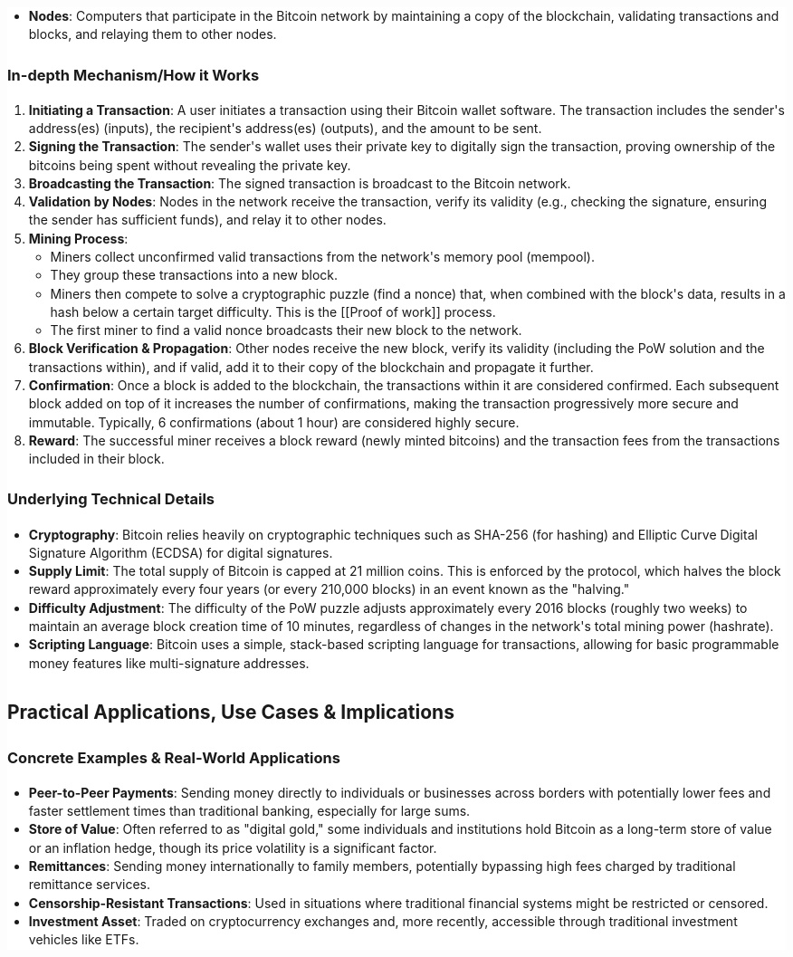 - **Nodes**: Computers that participate in the Bitcoin network by maintaining a copy of the blockchain, validating transactions and blocks, and relaying them to other nodes.

### In-depth Mechanism/How it Works

1.  **Initiating a Transaction**: A user initiates a transaction using their Bitcoin wallet software. The transaction includes the sender's address(es) (inputs), the recipient's address(es) (outputs), and the amount to be sent.
2.  **Signing the Transaction**: The sender's wallet uses their private key to digitally sign the transaction, proving ownership of the bitcoins being spent without revealing the private key.
3.  **Broadcasting the Transaction**: The signed transaction is broadcast to the Bitcoin network.
4.  **Validation by Nodes**: Nodes in the network receive the transaction, verify its validity (e.g., checking the signature, ensuring the sender has sufficient funds), and relay it to other nodes.
5.  **Mining Process**:
    - Miners collect unconfirmed valid transactions from the network's memory pool (mempool).
    - They group these transactions into a new block.
    - Miners then compete to solve a cryptographic puzzle (find a nonce) that, when combined with the block's data, results in a hash below a certain target difficulty. This is the [[Proof of work]] process.
    - The first miner to find a valid nonce broadcasts their new block to the network.
6.  **Block Verification & Propagation**: Other nodes receive the new block, verify its validity (including the PoW solution and the transactions within), and if valid, add it to their copy of the blockchain and propagate it further.
7.  **Confirmation**: Once a block is added to the blockchain, the transactions within it are considered confirmed. Each subsequent block added on top of it increases the number of confirmations, making the transaction progressively more secure and immutable. Typically, 6 confirmations (about 1 hour) are considered highly secure.
8.  **Reward**: The successful miner receives a block reward (newly minted bitcoins) and the transaction fees from the transactions included in their block.

### Underlying Technical Details

- **Cryptography**: Bitcoin relies heavily on cryptographic techniques such as SHA-256 (for hashing) and Elliptic Curve Digital Signature Algorithm (ECDSA) for digital signatures.
- **Supply Limit**: The total supply of Bitcoin is capped at 21 million coins. This is enforced by the protocol, which halves the block reward approximately every four years (or every 210,000 blocks) in an event known as the "halving."
- **Difficulty Adjustment**: The difficulty of the PoW puzzle adjusts approximately every 2016 blocks (roughly two weeks) to maintain an average block creation time of 10 minutes, regardless of changes in the network's total mining power (hashrate).
- **Scripting Language**: Bitcoin uses a simple, stack-based scripting language for transactions, allowing for basic programmable money features like multi-signature addresses.

## Practical Applications, Use Cases & Implications

### Concrete Examples & Real-World Applications

- **Peer-to-Peer Payments**: Sending money directly to individuals or businesses across borders with potentially lower fees and faster settlement times than traditional banking, especially for large sums.
- **Store of Value**: Often referred to as "digital gold," some individuals and institutions hold Bitcoin as a long-term store of value or an inflation hedge, though its price volatility is a significant factor.
- **Remittances**: Sending money internationally to family members, potentially bypassing high fees charged by traditional remittance services.
- **Censorship-Resistant Transactions**: Used in situations where traditional financial systems might be restricted or censored.
- **Investment Asset**: Traded on cryptocurrency exchanges and, more recently, accessible through traditional investment vehicles like ETFs.
